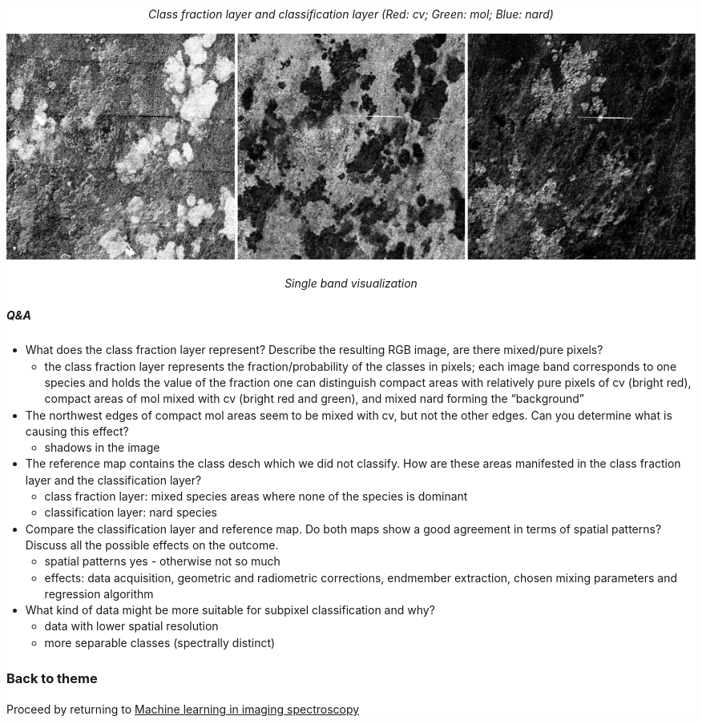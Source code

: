 </p>

<div align="center">

<i>Class fraction layer and classification layer (Red: cv; Green: mol; Blue: nard)</i>
</div>

<p align="center">
<img src="media/06_single_band.jpg" title="Single band visualization (Left: cv; Center: mol; Right: nard)" alt="Figure 6" width="1600"/>
</p>

<div align="center">

<i>Single band visualization</i>
</div>

##### Q&A
* What does the class fraction layer represent? Describe the resulting RGB image, are there mixed/pure pixels?  
    + the class fraction layer represents the fraction/probability of the classes in  pixels; each image band corresponds to one species and holds the value of the fraction
one can distinguish compact areas with relatively pure pixels of cv (bright red), compact areas of mol mixed with cv (bright red and green), and mixed nard forming the “background”
* The northwest edges of compact mol areas seem to be mixed with cv, but not the other edges. Can you determine what is causing this effect?
    + shadows in the image
* The reference map contains the class desch which we did not classify. How are these areas manifested in the class fraction layer and the classification layer? 
    + class fraction layer: mixed species areas where none of the species is dominant 
    + classification layer: nard species
* Compare the classification layer and reference map. Do both maps show a good agreement in terms of spatial patterns? Discuss all the possible effects on the outcome.
    + spatial patterns yes - otherwise not so much
    + effects: data acquisition, geometric and radiometric corrections, endmember extraction, chosen mixing parameters and regression algorithm 
* What kind of data might be more suitable for subpixel classification and why? 
    + data with lower spatial resolution
    + more separable classes (spectrally distinct)

### Back to theme
Proceed by returning to [Machine learning in imaging spectroscopy](../04_time_series_specifics.md)
